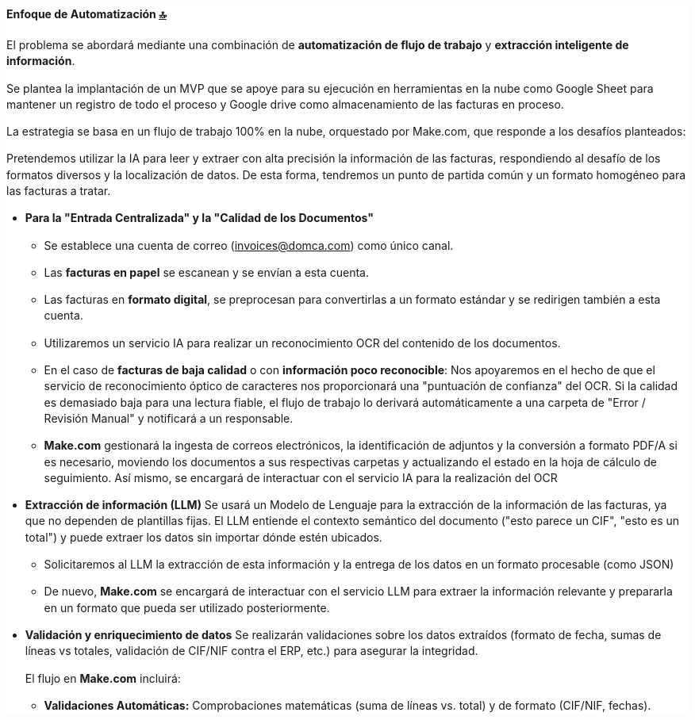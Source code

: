 <div id="enfoque-de-automatizacion"/>

#### Enfoque de Automatización [:top:](#top)
El problema se abordará mediante una combinación de **automatización de flujo de trabajo** y **extracción inteligente de información**.

Se plantea la implantación de un MVP que se apoye para su ejecución en herramientas en la nube como Google Sheet para mantener un registro de todo el proceso y Google drive como almacenamiento de las facturas en proceso.

La estrategia se basa en un flujo de trabajo 100% en la nube, orquestado por Make.com, que responde a los desafíos planteados:

Pretendemos utilizar la IA para leer y extraer con alta precisión la información de las facturas, respondiendo al desafío de los formatos diversos y la localización de datos. De esta forma, tendremos un punto de partida común y un formato homogéneo para las facturas a tratar.

- **Para la "Entrada Centralizada" y la "Calidad de los Documentos"**
    * Se establece una cuenta de correo (invoices@domca.com) como único canal. 

    * Las **facturas en papel** se escanean y se envían a esta cuenta. 

    * Las facturas en **formato digital**, se preprocesan para convertirlas a un formato estándar y se redirigen también a esta cuenta.

    * Utilizaremos un servicio IA para realizar un reconocimiento OCR del contenido de los documentos.

    * En el caso de **facturas de baja calidad** o con **información poco reconocible**: Nos apoyaremos en el hecho de que el servicio de reconocimiento óptico de caracteres nos proporcionará una "puntuación de confianza" del OCR. Si la calidad es demasiado baja para una lectura fiable, el flujo de trabajo lo derivará automáticamente a una carpeta de "Error / Revisión Manual" y notificará a un responsable.

    * **Make.com** gestionará la ingesta de correos electrónicos, la identificación de adjuntos y la conversión a formato PDF/A si es necesario, moviendo los documentos a sus respectivas carpetas y actualizando el estado en la hoja de cálculo de seguimiento. Así mismo, se encargará de interactuar con el servicio IA para la realización del OCR

- **Extracción de información (LLM)**
    Se usará un Modelo de Lenguaje para la extracción de la información de las facturas, ya que no dependen de plantillas fijas. El LLM entiende el contexto semántico del documento ("esto parece un CIF", "esto es un total") y puede extraer los datos sin importar dónde estén ubicados.

    * Solicitaremos al LLM la extracción de esta información y la entrega de los datos en un formato procesable (como JSON)

    * De nuevo, **Make.com** se encargará de interactuar con el servicio LLM para extraer la información relevante y prepararla en un formato que pueda ser utilizado posteriormente.

- **Validación y enriquecimiento de datos**
    Se realizarán validaciones sobre los datos extraídos (formato de fecha, sumas de líneas vs totales, validación de CIF/NIF contra el ERP, etc.) para asegurar la integridad.

    El flujo en **Make.com** incluirá:

    * **Validaciones Automáticas:** Comprobaciones matemáticas (suma de líneas vs. total) y de formato (CIF/NIF, fechas).
